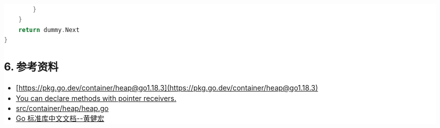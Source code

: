 ```go
        }
    }
    return dummy.Next
}
```

## 6. 参考资料

- [https://pkg.go.dev/container/heap@go1.18.3](https://pkg.go.dev/container/heap@go1.18.3)
- [You can declare methods with pointer receivers.](https://go.dev/tour/methods/4)
- [src/container/heap/heap.go](https://cs.opensource.google/go/go/+/refs/tags/go1.18.3:src/container/heap/heap.go)
- [Go 标准库中文文档--黄健宏](http://cngolib.com/container-heap.html)
